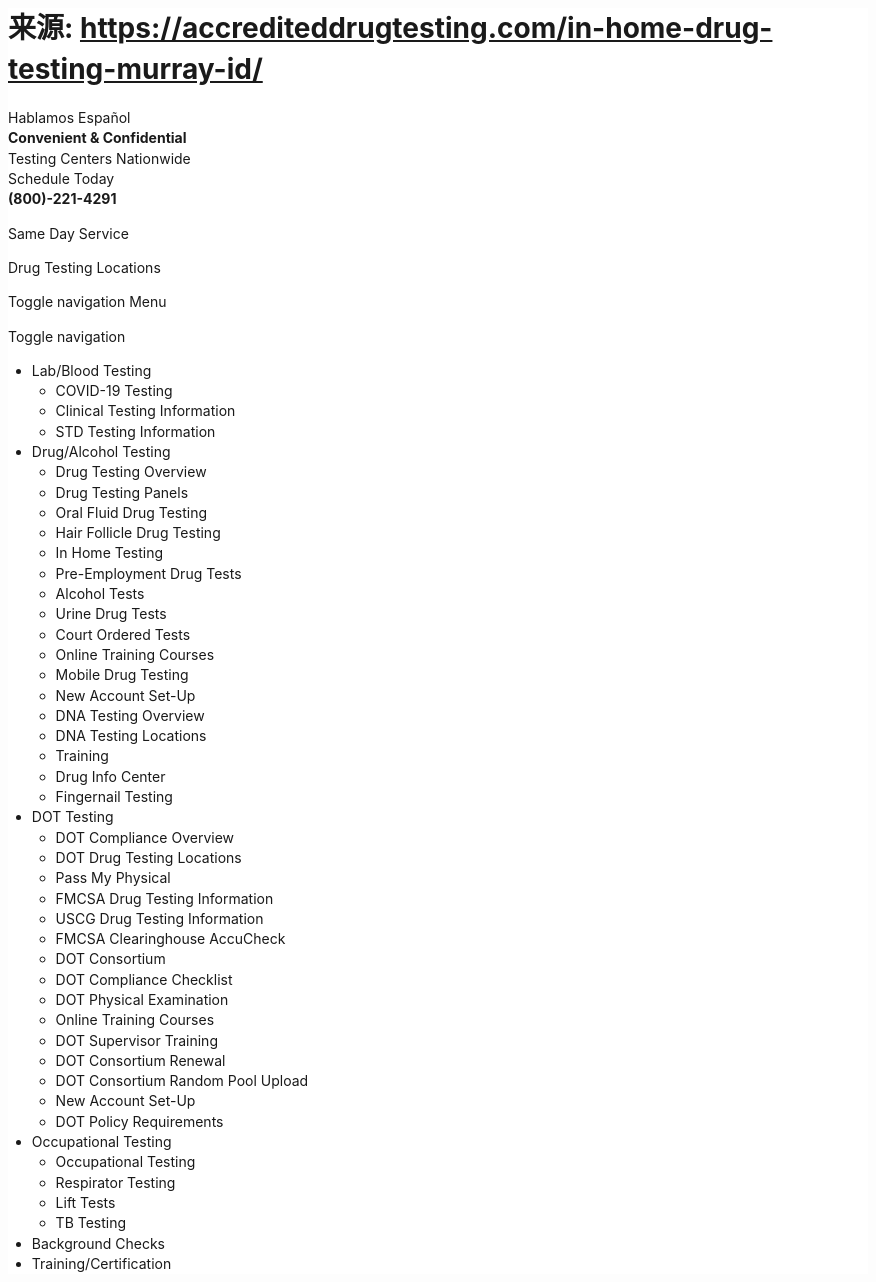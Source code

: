 # 来源: https://accrediteddrugtesting.com/in-home-drug-testing-murray-id/

  


Hablamos Español  
**Convenient & Confidential**  
Testing Centers Nationwide  
Schedule Today  
**(800)-221-4291**  


Same Day Service

Drug Testing Locations 

Toggle navigation Menu 

Toggle navigation

  * Lab/Blood Testing
    * COVID-19 Testing
    * Clinical Testing Information
    * STD Testing Information
  * Drug/Alcohol Testing
    * Drug Testing Overview
    * Drug Testing Panels
    * Oral Fluid Drug Testing
    * Hair Follicle Drug Testing
    * In Home Testing
    * Pre-Employment Drug Tests
    * Alcohol Tests
    * Urine Drug Tests
    * Court Ordered Tests
    * Online Training Courses
    * Mobile Drug Testing
    * New Account Set-Up
    * DNA Testing Overview
    * DNA Testing Locations
    * Training
    * Drug Info Center
    * Fingernail Testing
  * DOT Testing
    * DOT Compliance Overview
    * DOT Drug Testing Locations
    * Pass My Physical
    * FMCSA Drug Testing Information
    * USCG Drug Testing Information
    * FMCSA Clearinghouse AccuCheck
    * DOT Consortium
    * DOT Compliance Checklist
    * DOT Physical Examination
    * Online Training Courses
    * DOT Supervisor Training
    * DOT Consortium Renewal
    * DOT Consortium Random Pool Upload
    * New Account Set-Up
    * DOT Policy Requirements
  * Occupational Testing
    * Occupational Testing
    * Respirator Testing
    * Lift Tests
    * TB Testing
  * Background Checks
  * Training/Certification